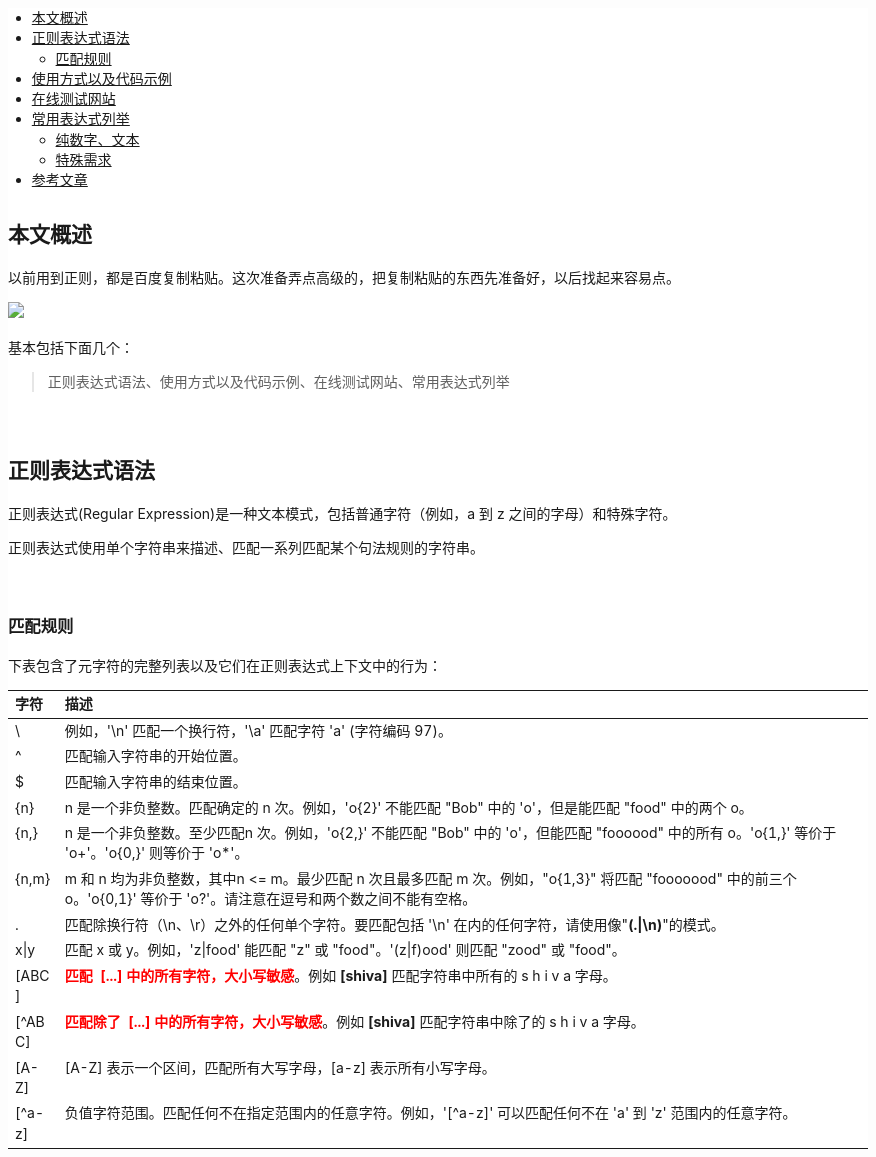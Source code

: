 <div class="catalog">

- [本文概述](#t0)
- [正则表达式语法](#t1)
  - [匹配规则](#t11)
- [使用方式以及代码示例](#t2)
- [在线测试网站](#t3)
- [常用表达式列举](#t4)
  - [纯数字、文本](#t41)
  - [特殊需求](#t42)
- [参考文章](#te)

</div>



## <span id="t0">本文概述</span>

以前用到正则，都是百度复制粘贴。这次准备弄点高级的，把复制粘贴的东西先准备好，以后找起来容易点。

![](http://shiva.oss-cn-hangzhou.aliyuncs.com/emo/XIKOEQKFKLOO3UE00.jpg)

基本包括下面几个：

> 正则表达式语法、使用方式以及代码示例、在线测试网站、常用表达式列举



<br/>

## <span id="t1">正则表达式语法</span>

正则表达式(Regular Expression)是一种文本模式，包括普通字符（例如，a 到 z 之间的字母）和特殊字符。

正则表达式使用单个字符串来描述、匹配一系列匹配某个句法规则的字符串。



<br>

### <span id="t11">匹配规则</span>

下表包含了元字符的完整列表以及它们在正则表达式上下文中的行为：

| 字符   | 描述                                                         |
| :----- | :----------------------------------------------------------- |
| \      | 例如，'\n' 匹配一个换行符，'\a' 匹配字符 'a' (字符编码 97)。 |
| ^      | 匹配输入字符串的开始位置。                                   |
| $      | 匹配输入字符串的结束位置。                                   |
| {n}    | n 是一个非负整数。匹配确定的 n 次。例如，'o{2}' 不能匹配 "Bob" 中的 'o'，但是能匹配 "food" 中的两个 o。 |
| {n,}   | n 是一个非负整数。至少匹配n 次。例如，'o{2,}' 不能匹配 "Bob" 中的 'o'，但能匹配 "foooood" 中的所有 o。'o{1,}' 等价于 'o+'。'o{0,}' 则等价于 'o*'。 |
| {n,m}  | m 和 n 均为非负整数，其中n <= m。最少匹配 n 次且最多匹配 m 次。例如，"o{1,3}" 将匹配 "fooooood" 中的前三个 o。'o{0,1}' 等价于 'o?'。请注意在逗号和两个数之间不能有空格。 |
| .      | 匹配除换行符（\n、\r）之外的任何单个字符。要匹配包括 '\n' 在内的任何字符，请使用像"**(.\|\n)**"的模式。 |
| x\|y   | 匹配 x 或 y。例如，'z\|food' 能匹配 "z" 或 "food"。'(z\|f)ood' 则匹配 "zood" 或 "food"。 |
| [ABC]  | <span style="color:red">**匹配  [...] 中的所有字符，大小写敏感**</span>。例如 **[shiva]** 匹配字符串中所有的 s h i v a 字母。 |
| [^ABC] | <span style="color:red">**匹配除了  [...] 中的所有字符，大小写敏感**</span>。例如 **[shiva]** 匹配字符串中除了的 s h i v a 字母。 |
| [A-Z]  | [A-Z] 表示一个区间，匹配所有大写字母，[a-z] 表示所有小写字母。 |
| [^a-z] | 负值字符范围。匹配任何不在指定范围内的任意字符。例如，'\[^a-z]' 可以匹配任何不在 'a' 到 'z' 范围内的任意字符。 |
